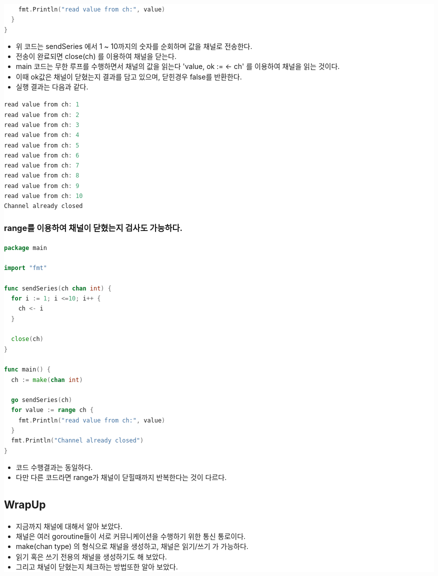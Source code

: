 ```go
    fmt.Println("read value from ch:", value)
  }
}
```

- 위 코드는 sendSeries 에서 1 ~ 10까지의 숫자를 순회하며 값을 채널로 전송한다. 
- 전송이 완료되면 close(ch) 를 이용하여 채널을 닫는다. 
- main 코드는 무한 루프를 수행하면서 채널의 값을 읽는다 'value, ok := <- ch' 를 이용하여 채널을 읽는 것이다.
- 이때 ok값은 채널이 닫혔는지 결과를 담고 있으며, 닫힌경우 false를 반환한다. 
- 실행 결과는 다음과 같다. 

```go
read value from ch: 1
read value from ch: 2
read value from ch: 3
read value from ch: 4
read value from ch: 5
read value from ch: 6
read value from ch: 7
read value from ch: 8
read value from ch: 9
read value from ch: 10
Channel already closed
```

### range를 이용하여 채널이 닫혔는지 검사도 가능하다. 

```go
package main

import "fmt"

func sendSeries(ch chan int) {
  for i := 1; i <=10; i++ {
    ch <- i
  }

  close(ch)
}

func main() {
  ch := make(chan int)

  go sendSeries(ch)
  for value := range ch {
    fmt.Println("read value from ch:", value)
  }
  fmt.Println("Channel already closed")
}
```

- 코드 수행결과는 동일하다. 
- 다만 다른 코드라면 range가 채널이 닫힐때까지 반복한다는 것이 다르다. 

## WrapUp

- 지금까지 채널에 대해서 알아 보았다. 
- 채널은 여러 goroutine들이 서로 커뮤니케이션을 수행하기 위한 통신 통로이다. 
- make(chan type) 의 형식으로 채널을 생성하고, 채널은 읽기/쓰기 가 가능하다.
- 읽기 혹은 쓰기 전용의 채널을 생성하기도 해 보았다. 
- 그리고 채널이 닫혔는지 체크하는 방법또한 알아 보았다. 

